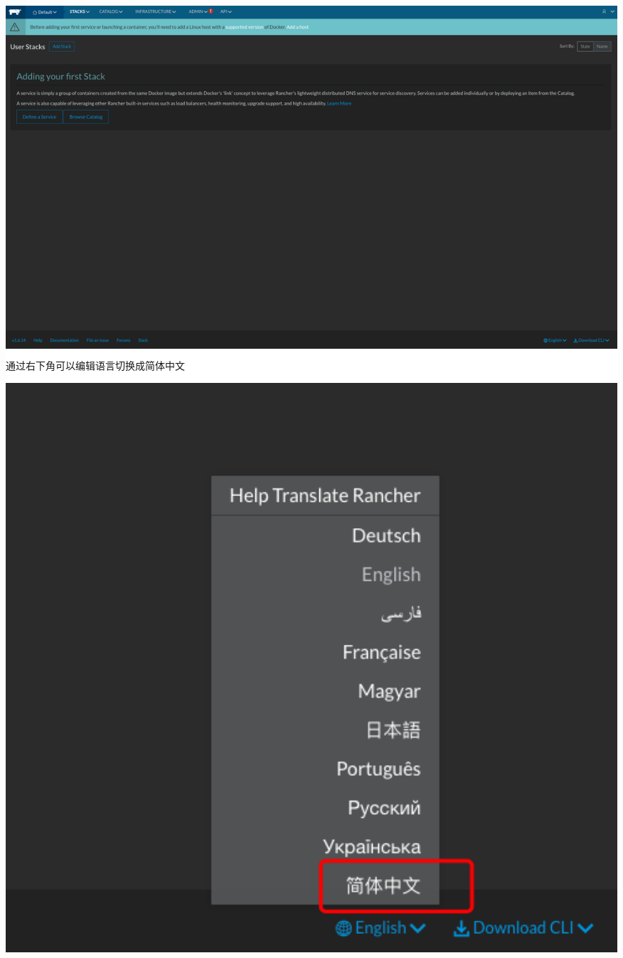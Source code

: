 <img width="100%" align="center" src="../../images/18.jpg" />
</p>
通过右下角可以编辑语言切换成简体中文
<p align="center">
<img width="100%" align="center" src="../../images/19.jpg" />
</p>
